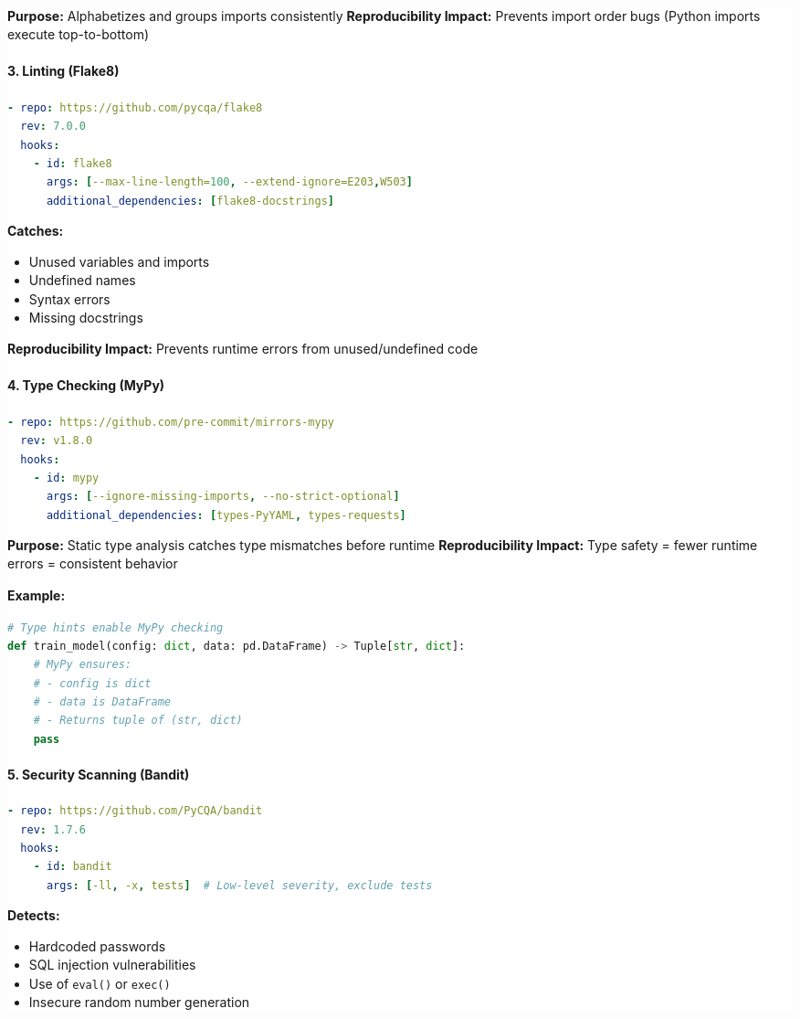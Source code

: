 **Purpose:** Alphabetizes and groups imports consistently
**Reproducibility Impact:** Prevents import order bugs (Python imports execute top-to-bottom)

#### 3. Linting (Flake8)
```yaml
- repo: https://github.com/pycqa/flake8
  rev: 7.0.0
  hooks:
    - id: flake8
      args: [--max-line-length=100, --extend-ignore=E203,W503]
      additional_dependencies: [flake8-docstrings]
```

**Catches:**
- Unused variables and imports
- Undefined names
- Syntax errors
- Missing docstrings

**Reproducibility Impact:** Prevents runtime errors from unused/undefined code

#### 4. Type Checking (MyPy)
```yaml
- repo: https://github.com/pre-commit/mirrors-mypy
  rev: v1.8.0
  hooks:
    - id: mypy
      args: [--ignore-missing-imports, --no-strict-optional]
      additional_dependencies: [types-PyYAML, types-requests]
```

**Purpose:** Static type analysis catches type mismatches before runtime
**Reproducibility Impact:** Type safety = fewer runtime errors = consistent behavior

**Example:**
```python
# Type hints enable MyPy checking
def train_model(config: dict, data: pd.DataFrame) -> Tuple[str, dict]:
    # MyPy ensures:
    # - config is dict
    # - data is DataFrame
    # - Returns tuple of (str, dict)
    pass
```

#### 5. Security Scanning (Bandit)
```yaml
- repo: https://github.com/PyCQA/bandit
  rev: 1.7.6
  hooks:
    - id: bandit
      args: [-ll, -x, tests]  # Low-level severity, exclude tests
```

**Detects:**
- Hardcoded passwords
- SQL injection vulnerabilities
- Use of `eval()` or `exec()`
- Insecure random number generation
